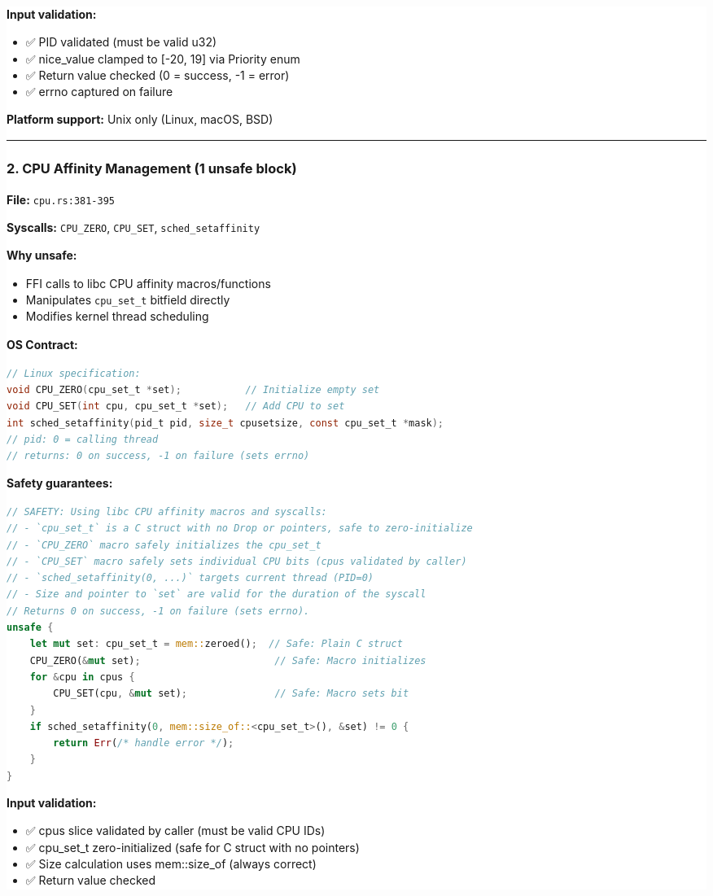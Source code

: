 **Input validation:**
- ✅ PID validated (must be valid u32)
- ✅ nice_value clamped to [-20, 19] via Priority enum
- ✅ Return value checked (0 = success, -1 = error)
- ✅ errno captured on failure

**Platform support:** Unix only (Linux, macOS, BSD)

---

### 2. CPU Affinity Management (1 unsafe block)

**File:** `cpu.rs:381-395`

**Syscalls:** `CPU_ZERO`, `CPU_SET`, `sched_setaffinity`

**Why unsafe:**
- FFI calls to libc CPU affinity macros/functions
- Manipulates `cpu_set_t` bitfield directly
- Modifies kernel thread scheduling

**OS Contract:**
```c
// Linux specification:
void CPU_ZERO(cpu_set_t *set);           // Initialize empty set
void CPU_SET(int cpu, cpu_set_t *set);   // Add CPU to set
int sched_setaffinity(pid_t pid, size_t cpusetsize, const cpu_set_t *mask);
// pid: 0 = calling thread
// returns: 0 on success, -1 on failure (sets errno)
```

**Safety guarantees:**
```rust
// SAFETY: Using libc CPU affinity macros and syscalls:
// - `cpu_set_t` is a C struct with no Drop or pointers, safe to zero-initialize
// - `CPU_ZERO` macro safely initializes the cpu_set_t
// - `CPU_SET` macro safely sets individual CPU bits (cpus validated by caller)
// - `sched_setaffinity(0, ...)` targets current thread (PID=0)
// - Size and pointer to `set` are valid for the duration of the syscall
// Returns 0 on success, -1 on failure (sets errno).
unsafe {
    let mut set: cpu_set_t = mem::zeroed();  // Safe: Plain C struct
    CPU_ZERO(&mut set);                       // Safe: Macro initializes
    for &cpu in cpus {
        CPU_SET(cpu, &mut set);               // Safe: Macro sets bit
    }
    if sched_setaffinity(0, mem::size_of::<cpu_set_t>(), &set) != 0 {
        return Err(/* handle error */);
    }
}
```

**Input validation:**
- ✅ cpus slice validated by caller (must be valid CPU IDs)
- ✅ cpu_set_t zero-initialized (safe for C struct with no pointers)
- ✅ Size calculation uses mem::size_of (always correct)
- ✅ Return value checked
